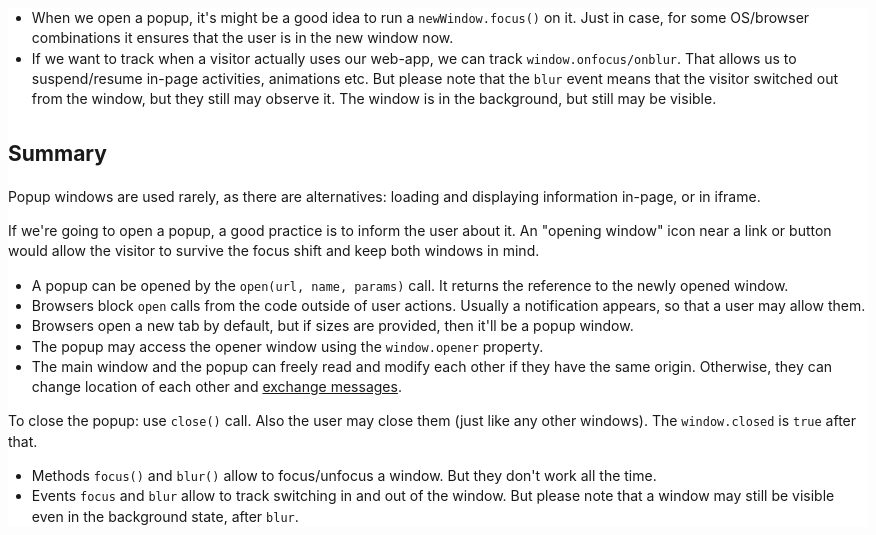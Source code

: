- When we open a popup, it's might be a good idea to run a `newWindow.focus()` on it. Just in case, for some OS/browser combinations it ensures that the user is in the new window now.
- If we want to track when a visitor actually uses our web-app, we can track `window.onfocus/onblur`. That allows us to suspend/resume in-page activities, animations etc. But please note that the `blur` event means that the visitor switched out from the window, but they still may observe it. The window is in the background, but still may be visible.

## Summary   

Popup windows are used rarely, as there are alternatives: loading and displaying information in-page, or in iframe.

If we're going to open a popup, a good practice is to inform the user about it. An "opening window" icon near a link or button would allow the visitor to survive the focus shift and keep both windows in mind.

- A popup can be opened by the `open(url, name, params)` call. It returns the reference to the newly opened window.
- Browsers block `open` calls from the code outside of user actions. Usually a notification appears, so that a user may allow them.
- Browsers open a new tab by default, but if sizes are provided, then it'll be a popup window.
- The popup may access the opener window using the `window.opener` property.
- The main window and the popup can freely read and modify each other if they have the same origin. Otherwise, they can change location of each other and [exchange messages](info:cross-window-communication).

To close the popup: use `close()` call. Also the user may close them (just like any other windows). The `window.closed` is `true` after that.

- Methods `focus()` and `blur()` allow to focus/unfocus a window. But they don't work all the time.
- Events `focus` and `blur` allow to track switching in and out of the window. But please note that a  window may still be visible even in the background state, after `blur`.
